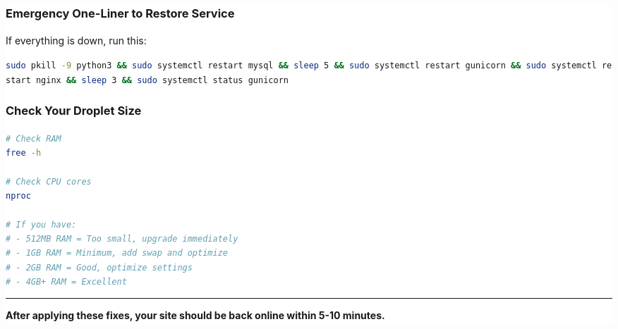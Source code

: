### Emergency One-Liner to Restore Service

If everything is down, run this:

```bash
sudo pkill -9 python3 && sudo systemctl restart mysql && sleep 5 && sudo systemctl restart gunicorn && sudo systemctl restart nginx && sleep 3 && sudo systemctl status gunicorn
```

### Check Your Droplet Size

```bash
# Check RAM
free -h

# Check CPU cores
nproc

# If you have:
# - 512MB RAM = Too small, upgrade immediately
# - 1GB RAM = Minimum, add swap and optimize
# - 2GB RAM = Good, optimize settings
# - 4GB+ RAM = Excellent
```

---

**After applying these fixes, your site should be back online within 5-10 minutes.**

